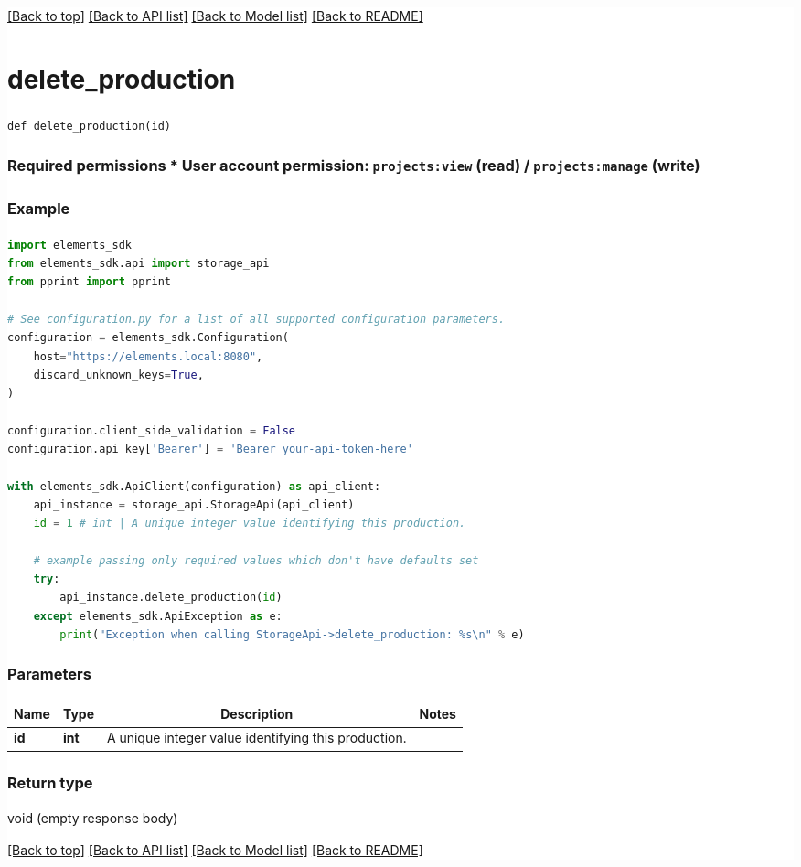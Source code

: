 [[Back to top]](#) [[Back to API list]](../#documentation-for-api-endpoints) [[Back to Model list]](../#documentation-for-models) [[Back to README]](../)

# **delete_production**
    def delete_production(id)



### Required permissions    * User account permission: `projects:view` (read) / `projects:manage` (write) 

### Example


```python
import elements_sdk
from elements_sdk.api import storage_api
from pprint import pprint

# See configuration.py for a list of all supported configuration parameters.
configuration = elements_sdk.Configuration(
    host="https://elements.local:8080",
    discard_unknown_keys=True,
)

configuration.client_side_validation = False
configuration.api_key['Bearer'] = 'Bearer your-api-token-here'

with elements_sdk.ApiClient(configuration) as api_client:
    api_instance = storage_api.StorageApi(api_client)
    id = 1 # int | A unique integer value identifying this production.

    # example passing only required values which don't have defaults set
    try:
        api_instance.delete_production(id)
    except elements_sdk.ApiException as e:
        print("Exception when calling StorageApi->delete_production: %s\n" % e)
```


### Parameters

Name | Type | Description  | Notes
------------- | ------------- | ------------- | -------------
 **id** | **int**| A unique integer value identifying this production. |

### Return type

void (empty response body)

[[Back to top]](#) [[Back to API list]](../#documentation-for-api-endpoints) [[Back to Model list]](../#documentation-for-models) [[Back to README]](../)
